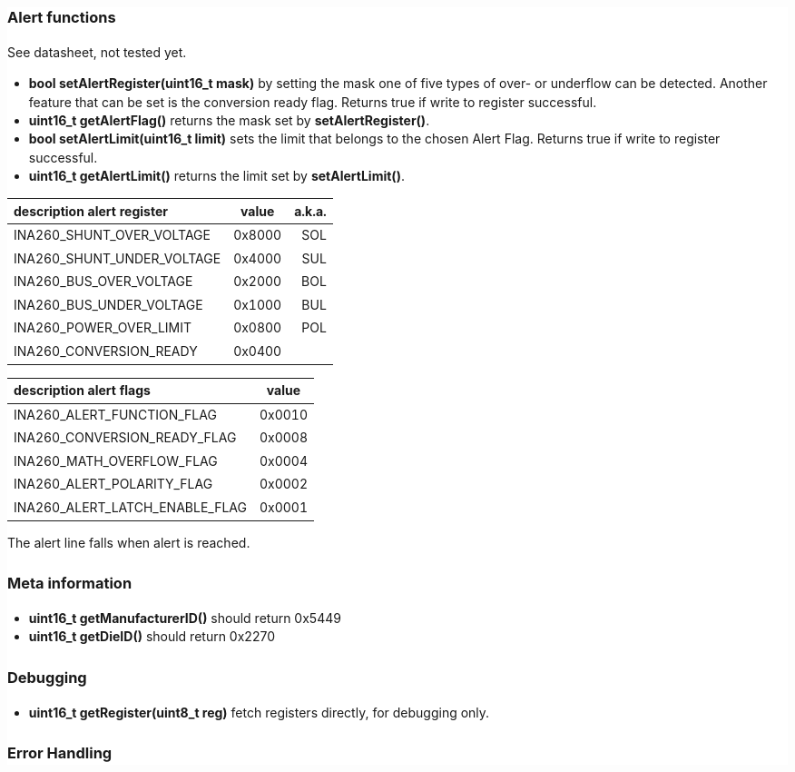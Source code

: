 
### Alert functions

See datasheet, not tested yet.

- **bool setAlertRegister(uint16_t mask)** by setting the mask 
one of five types of over- or underflow can be detected. 
Another feature that can be set is the conversion ready flag.
Returns true if write to register successful.
- **uint16_t getAlertFlag()** returns the mask set by **setAlertRegister()**.
- **bool setAlertLimit(uint16_t limit)** sets the limit that belongs to the chosen Alert Flag.
Returns true if write to register successful.
- **uint16_t getAlertLimit()** returns the limit set by **setAlertLimit()**.


|  description alert register  |  value   | a.k.a.  |
|:-----------------------------|:--------:| -------:|
|  INA260_SHUNT_OVER_VOLTAGE   |  0x8000  |  SOL    |
|  INA260_SHUNT_UNDER_VOLTAGE  |  0x4000  |  SUL    |
|  INA260_BUS_OVER_VOLTAGE     |  0x2000  |  BOL    |
|  INA260_BUS_UNDER_VOLTAGE    |  0x1000  |  BUL    |
|  INA260_POWER_OVER_LIMIT     |  0x0800  |  POL    |
|  INA260_CONVERSION_READY     |  0x0400  |         |


|  description alert flags         |  value   |
|:---------------------------------|:--------:|
|  INA260_ALERT_FUNCTION_FLAG      |  0x0010  |
|  INA260_CONVERSION_READY_FLAG    |  0x0008  |
|  INA260_MATH_OVERFLOW_FLAG       |  0x0004  |
|  INA260_ALERT_POLARITY_FLAG      |  0x0002  |
|  INA260_ALERT_LATCH_ENABLE_FLAG  |  0x0001  |


The alert line falls when alert is reached.


### Meta information

- **uint16_t getManufacturerID()** should return 0x5449
- **uint16_t getDieID()** should return 0x2270


### Debugging

- **uint16_t getRegister(uint8_t reg)** fetch registers directly, for debugging only.


### Error Handling

